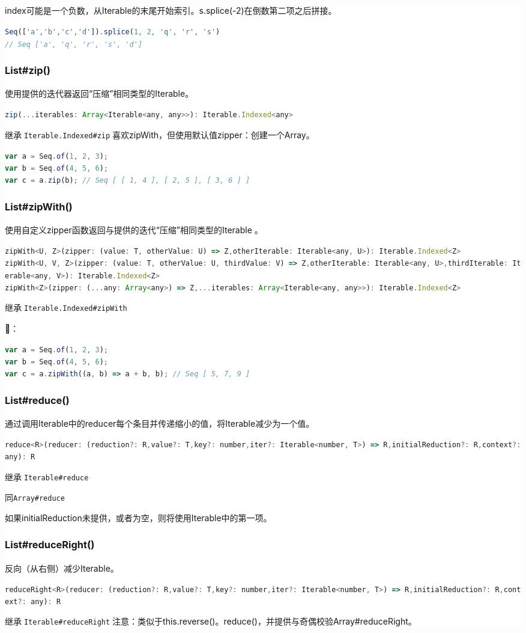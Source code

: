 index可能是一个负数，从Iterable的末尾开始索引。s.splice(-2)在倒数第二项之后拼接。
```js
Seq(['a','b','c','d']).splice(1, 2, 'q', 'r', 's')
// Seq ['a', 'q', 'r', 's', 'd']
```
### List#zip()
使用提供的迭代器返回“压缩”相同类型的Iterable。
```js
zip(...iterables: Array<Iterable<any, any>>): Iterable.Indexed<any>
```
继承  `Iterable.Indexed#zip`
喜欢zipWith，但使用默认值zipper：创建一个Array。
```js
var a = Seq.of(1, 2, 3);
var b = Seq.of(4, 5, 6);
var c = a.zip(b); // Seq [ [ 1, 4 ], [ 2, 5 ], [ 3, 6 ] ]
```
### List#zipWith()
使用自定义zipper函数返回与提供的迭代“压缩”相同类型的Iterable 。
```js
zipWith<U, Z>(zipper: (value: T, otherValue: U) => Z,otherIterable: Iterable<any, U>): Iterable.Indexed<Z>
zipWith<U, V, Z>(zipper: (value: T, otherValue: U, thirdValue: V) => Z,otherIterable: Iterable<any, U>,thirdIterable: Iterable<any, V>): Iterable.Indexed<Z>
zipWith<Z>(zipper: (...any: Array<any>) => Z,...iterables: Array<Iterable<any, any>>): Iterable.Indexed<Z>
```
继承  `Iterable.Indexed#zipWith`

🌰：
```js
var a = Seq.of(1, 2, 3);
var b = Seq.of(4, 5, 6);
var c = a.zipWith((a, b) => a + b, b); // Seq [ 5, 7, 9 ]
```
### List#reduce()
通过调用Iterable中的reducer每个条目并传递缩小的值，将Iterable减少为一个值。
```js
reduce<R>(reducer: (reduction?: R,value?: T,key?: number,iter?: Iterable<number, T>) => R,initialReduction?: R,context?: any): R
```
继承  `Iterable#reduce`

同`Array#reduce`

如果initialReduction未提供，或者为空，则将使用Iterable中的第一项。

### List#reduceRight()
反向（从右侧）减少Iterable。
```js
reduceRight<R>(reducer: (reduction?: R,value?: T,key?: number,iter?: Iterable<number, T>) => R,initialReduction?: R,context?: any): R
```
继承  `Iterable#reduceRight`
注意：类似于this.reverse()。reduce()，并提供与奇偶校验Array#reduceRight。

